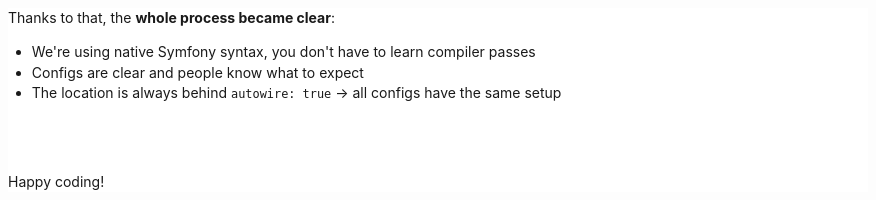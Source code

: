 Thanks to that, the **whole process became clear**:

- We're using native Symfony syntax, you don't have to learn compiler passes <em class="fas fa-fw fa-lg fa-check text-success"></em>
- Configs are clear and people know what to expect <em class="fas fa-fw fa-lg fa-check text-success"></em>
- The location is always behind `autowire: true` → all configs have the same setup <em class="fas fa-fw fa-lg fa-check text-success"></em>

<br><br>

Happy coding!
